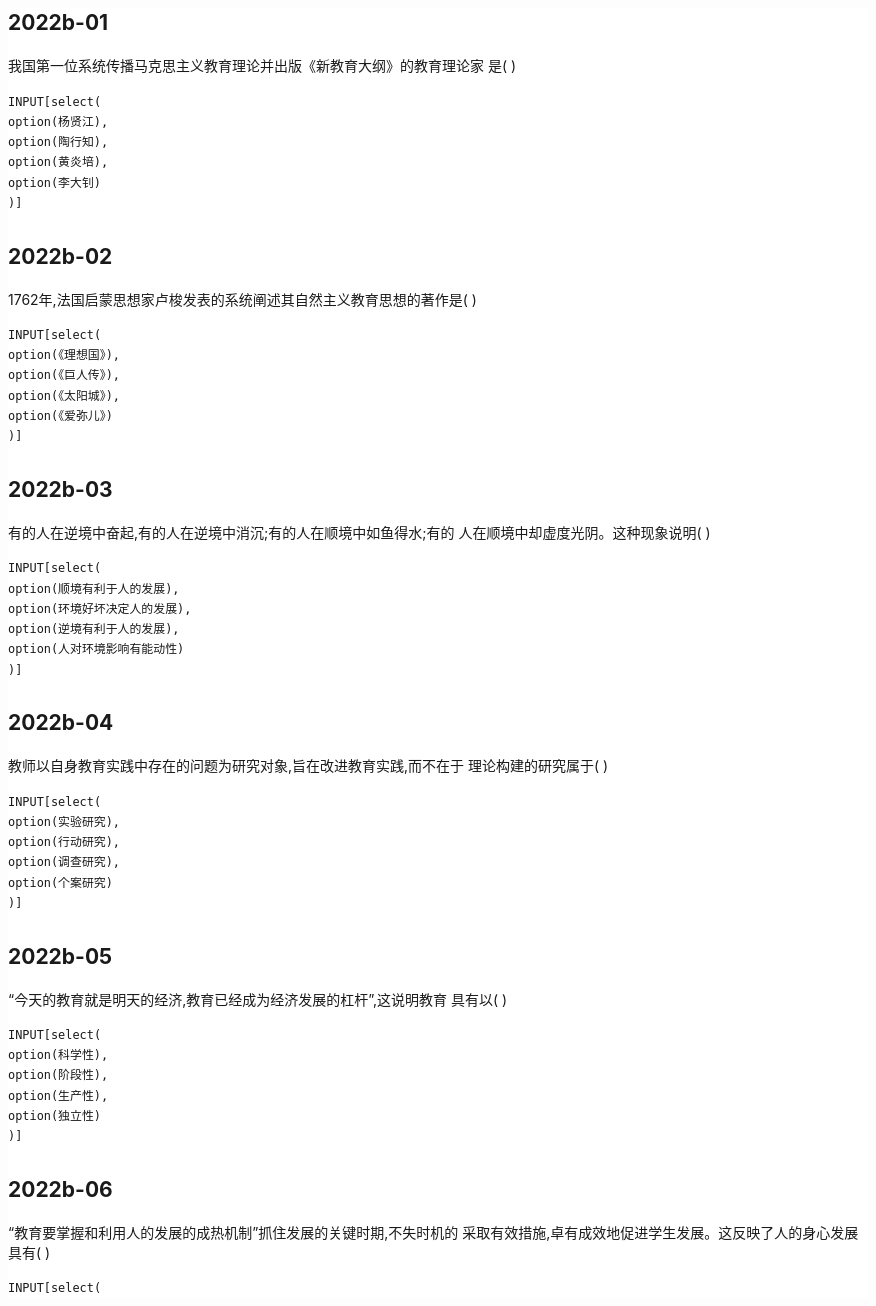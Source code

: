 ## 2022b-01
我国第一位系统传播马克思主义教育理论并出版《新教育大纲》的教育理论家
是( )
```meta-bind
INPUT[select(
option(杨贤江),
option(陶行知),
option(黄炎培),
option(李大钊)
)]
```
## 2022b-02
1762年,法国启蒙思想家卢梭发表的系统阐述其自然主义教育思想的著作是( )
```meta-bind
INPUT[select(
option(《理想国》),
option(《巨人传》),
option(《太阳城》),
option(《爱弥儿》)
)]
```
## 2022b-03
有的人在逆境中奋起,有的人在逆境中消沉;有的人在顺境中如鱼得水;有的
人在顺境中却虚度光阴。这种现象说明( )
```meta-bind
INPUT[select(
option(顺境有利于人的发展),
option(环境好坏决定人的发展),
option(逆境有利于人的发展),
option(人对环境影响有能动性)
)]
```
## 2022b-04
教师以自身教育实践中存在的问题为研究对象,旨在改进教育实践,而不在于
理论构建的研究属于( )
```meta-bind
INPUT[select(
option(实验研究),
option(行动研究),
option(调查研究),
option(个案研究)
)]
```
## 2022b-05
“今天的教育就是明天的经济,教育已经成为经济发展的杠杆”,这说明教育
具有以( )
```meta-bind
INPUT[select(
option(科学性),
option(阶段性),
option(生产性),
option(独立性)
)]
```
## 2022b-06
“教育要掌握和利用人的发展的成热机制”抓住发展的关键时期,不失时机的
采取有效措施,卓有成效地促进学生发展。这反映了人的身心发展具有( )
```meta-bind
INPUT[select(
```